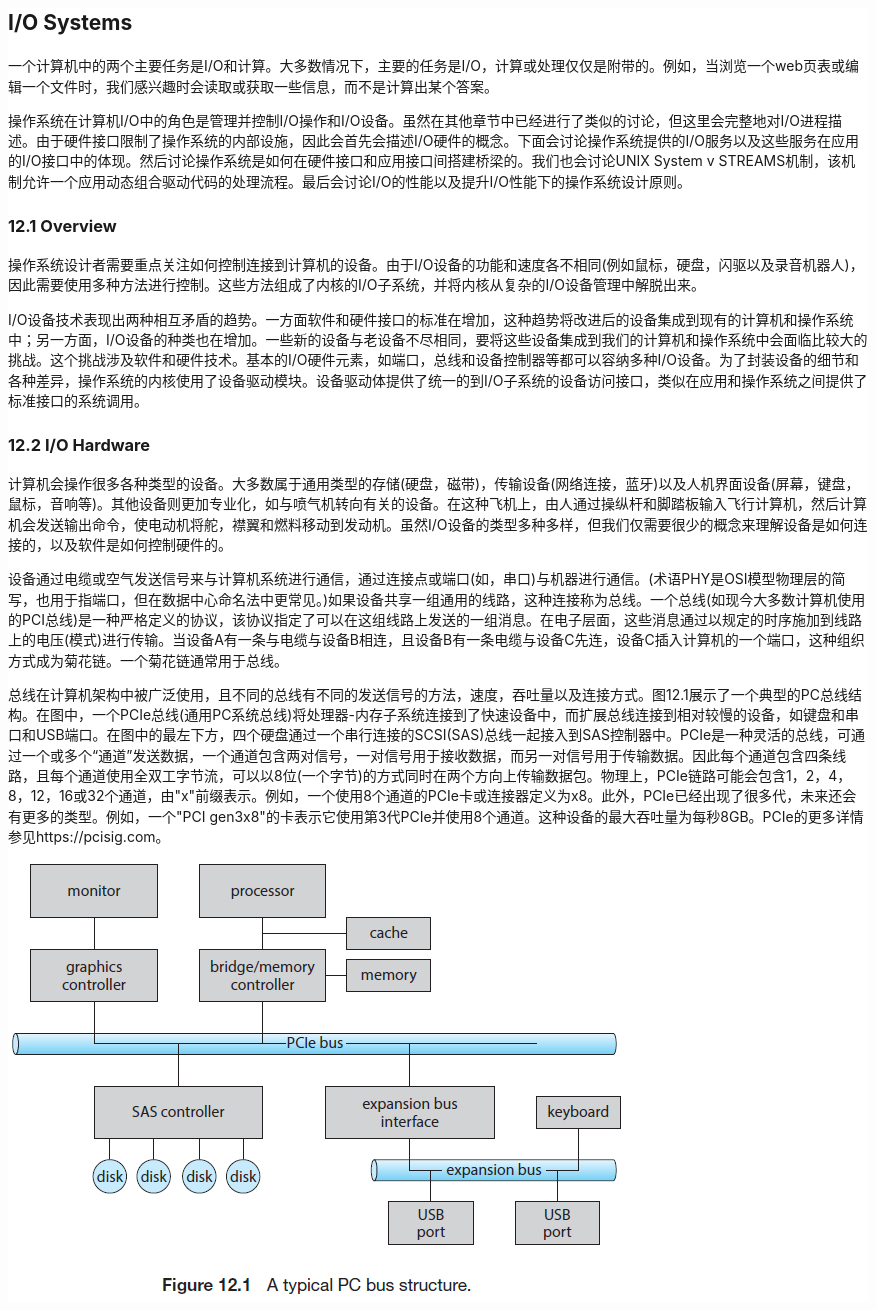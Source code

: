 ## I/O Systems

一个计算机中的两个主要任务是I/O和计算。大多数情况下，主要的任务是I/O，计算或处理仅仅是附带的。例如，当浏览一个web页表或编辑一个文件时，我们感兴趣时会读取或获取一些信息，而不是计算出某个答案。

操作系统在计算机I/O中的角色是管理并控制I/O操作和I/O设备。虽然在其他章节中已经进行了类似的讨论，但这里会完整地对I/O进程描述。由于硬件接口限制了操作系统的内部设施，因此会首先会描述I/O硬件的概念。下面会讨论操作系统提供的I/O服务以及这些服务在应用的I/O接口中的体现。然后讨论操作系统是如何在硬件接口和应用接口间搭建桥梁的。我们也会讨论UNIX System v STREAMS机制，该机制允许一个应用动态组合驱动代码的处理流程。最后会讨论I/O的性能以及提升I/O性能下的操作系统设计原则。

### 12.1 Overview

操作系统设计者需要重点关注如何控制连接到计算机的设备。由于I/O设备的功能和速度各不相同(例如鼠标，硬盘，闪驱以及录音机器人)，因此需要使用多种方法进行控制。这些方法组成了内核的I/O子系统，并将内核从复杂的I/O设备管理中解脱出来。

I/O设备技术表现出两种相互矛盾的趋势。一方面软件和硬件接口的标准在增加，这种趋势将改进后的设备集成到现有的计算机和操作系统中；另一方面，I/O设备的种类也在增加。一些新的设备与老设备不尽相同，要将这些设备集成到我们的计算机和操作系统中会面临比较大的挑战。这个挑战涉及软件和硬件技术。基本的I/O硬件元素，如端口，总线和设备控制器等都可以容纳多种I/O设备。为了封装设备的细节和各种差异，操作系统的内核使用了设备驱动模块。设备驱动体提供了统一的到I/O子系统的设备访问接口，类似在应用和操作系统之间提供了标准接口的系统调用。

### 12.2 I/O Hardware

计算机会操作很多各种类型的设备。大多数属于通用类型的存储(硬盘，磁带)，传输设备(网络连接，蓝牙)以及人机界面设备(屏幕，键盘，鼠标，音响等)。其他设备则更加专业化，如与喷气机转向有关的设备。在这种飞机上，由人通过操纵杆和脚踏板输入飞行计算机，然后计算机会发送输出命令，使电动机将舵，襟翼和燃料移动到发动机。虽然I/O设备的类型多种多样，但我们仅需要很少的概念来理解设备是如何连接的，以及软件是如何控制硬件的。

设备通过电缆或空气发送信号来与计算机系统进行通信，通过连接点或端口(如，串口)与机器进行通信。(术语PHY是OSI模型物理层的简写，也用于指端口，但在数据中心命名法中更常见。)如果设备共享一组通用的线路，这种连接称为总线。一个总线(如现今大多数计算机使用的PCI总线)是一种严格定义的协议，该协议指定了可以在这组线路上发送的一组消息。在电子层面，这些消息通过以规定的时序施加到线路上的电压(模式)进行传输。当设备A有一条与电缆与设备B相连，且设备B有一条电缆与设备C先连，设备C插入计算机的一个端口，这种组织方式成为菊花链。一个菊花链通常用于总线。

总线在计算机架构中被广泛使用，且不同的总线有不同的发送信号的方法，速度，吞吐量以及连接方式。图12.1展示了一个典型的PC总线结构。在图中，一个PCIe总线(通用PC系统总线)将处理器-内存子系统连接到了快速设备中，而扩展总线连接到相对较慢的设备，如键盘和串口和USB端口。在图中的最左下方，四个硬盘通过一个串行连接的SCSI(SAS)总线一起接入到SAS控制器中。PCIe是一种灵活的总线，可通过一个或多个“通道”发送数据，一个通道包含两对信号，一对信号用于接收数据，而另一对信号用于传输数据。因此每个通道包含四条线路，且每个通道使用全双工字节流，可以以8位(一个字节)的方式同时在两个方向上传输数据包。物理上，PCIe链路可能会包含1，2，4，8，12，16或32个通道，由"x"前缀表示。例如，一个使用8个通道的PCIe卡或连接器定义为x8。此外，PCIe已经出现了很多代，未来还会有更多的类型。例如，一个"PCI gen3x8"的卡表示它使用第3代PCIe并使用8个通道。这种设备的最大吞吐量为每秒8GB。PCIe的更多详情参见https://pcisig.com。

![12.1](./images/12.1.png)
